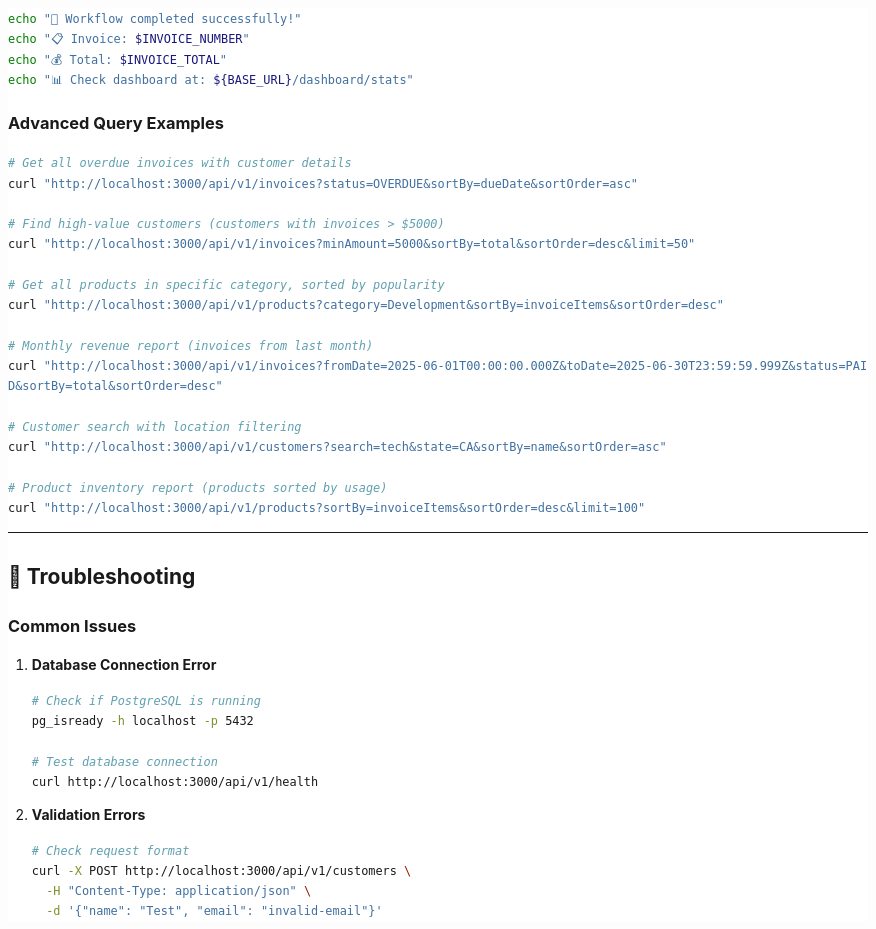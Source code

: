 ```bash
echo "🎉 Workflow completed successfully!"
echo "📋 Invoice: $INVOICE_NUMBER"
echo "💰 Total: $INVOICE_TOTAL"
echo "📊 Check dashboard at: ${BASE_URL}/dashboard/stats"
```

### Advanced Query Examples

```bash
# Get all overdue invoices with customer details
curl "http://localhost:3000/api/v1/invoices?status=OVERDUE&sortBy=dueDate&sortOrder=asc"

# Find high-value customers (customers with invoices > $5000)
curl "http://localhost:3000/api/v1/invoices?minAmount=5000&sortBy=total&sortOrder=desc&limit=50"

# Get all products in specific category, sorted by popularity
curl "http://localhost:3000/api/v1/products?category=Development&sortBy=invoiceItems&sortOrder=desc"

# Monthly revenue report (invoices from last month)
curl "http://localhost:3000/api/v1/invoices?fromDate=2025-06-01T00:00:00.000Z&toDate=2025-06-30T23:59:59.999Z&status=PAID&sortBy=total&sortOrder=desc"

# Customer search with location filtering
curl "http://localhost:3000/api/v1/customers?search=tech&state=CA&sortBy=name&sortOrder=asc"

# Product inventory report (products sorted by usage)
curl "http://localhost:3000/api/v1/products?sortBy=invoiceItems&sortOrder=desc&limit=100"
```

---

## 🔧 Troubleshooting

### Common Issues

1. **Database Connection Error**
   ```bash
   # Check if PostgreSQL is running
   pg_isready -h localhost -p 5432
   
   # Test database connection
   curl http://localhost:3000/api/v1/health
   ```

2. **Validation Errors**
   ```bash
   # Check request format
   curl -X POST http://localhost:3000/api/v1/customers \
     -H "Content-Type: application/json" \
     -d '{"name": "Test", "email": "invalid-email"}'
   ```
